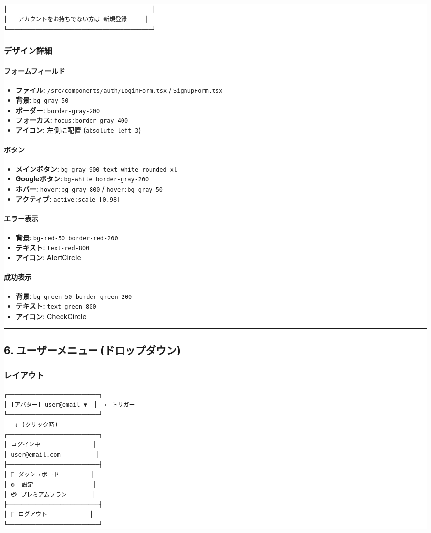 ```
│                                         │
│   アカウントをお持ちでない方は 新規登録     │
└─────────────────────────────────────────┘
```

### デザイン詳細

#### フォームフィールド
- **ファイル**: `/src/components/auth/LoginForm.tsx` / `SignupForm.tsx`
- **背景**: `bg-gray-50`
- **ボーダー**: `border-gray-200`
- **フォーカス**: `focus:border-gray-400`
- **アイコン**: 左側に配置 (`absolute left-3`)

#### ボタン
- **メインボタン**: `bg-gray-900 text-white rounded-xl`
- **Googleボタン**: `bg-white border-gray-200`
- **ホバー**: `hover:bg-gray-800` / `hover:bg-gray-50`
- **アクティブ**: `active:scale-[0.98]`

#### エラー表示
- **背景**: `bg-red-50 border-red-200`
- **テキスト**: `text-red-800`
- **アイコン**: AlertCircle

#### 成功表示
- **背景**: `bg-green-50 border-green-200`
- **テキスト**: `text-green-800`
- **アイコン**: CheckCircle

---

## 6. ユーザーメニュー (ドロップダウン)

### レイアウト
```
┌──────────────────────────┐
│ [アバター] user@email ▼  │  ← トリガー
└──────────────────────────┘
   ↓ (クリック時)
┌──────────────────────────┐
│ ログイン中               │
│ user@email.com          │
├──────────────────────────┤
│ 👤 ダッシュボード         │
│ ⚙️  設定                 │
│ 💳 プレミアムプラン       │
├──────────────────────────┤
│ 🚪 ログアウト            │
└──────────────────────────┘
```
